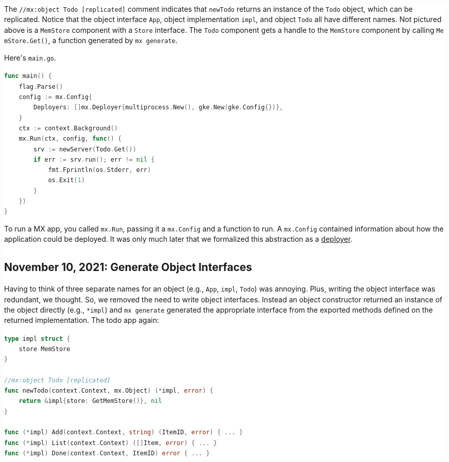 The `//mx:object Todo [replicated]` comment indicates that `newTodo` returns
an instance of the `Todo` object, which can be replicated. Notice that the
object interface `App`, object implementation `impl`, and object `Todo` all have
different names. Not pictured above is a `MemStore` component with a `Store`
interface. The `Todo` component gets a handle to the `MemStore` component by
calling `MemStore.Get()`, a function generated by `mx generate`.

Here's `main.go`.

```go
func main() {
    flag.Parse()
    config := mx.Config{
        Deployers: []mx.Deployer{multiprocess.New(), gke.New(gke.Config{})},
    }
    ctx := context.Background()
    mx.Run(ctx, config, func() {
        srv := newServer(Todo.Get())
        if err := srv.run(); err != nil {
            fmt.Fprintln(os.Stderr, err)
            os.Exit(1)
        }
    })
}
```

To run a MX app, you called `mx.Run`, passing it a
`mx.Config` and a function to run. A `mx.Config` contained information
about how the application could be deployed. It was only much later that we
formalized this abstraction as a [deployer][deployers].

<h2 id="2">November 10, 2021: Generate Object Interfaces</h2>

Having to think of three separate names for an object (e.g., `App`, `impl`,
`Todo`) was annoying. Plus, writing the object interface was redundant, we
thought. So, we removed the need to write object interfaces. Instead an object
constructor returned an instance of the object directly (e.g., `*impl`) and
`mx generate` generated the appropriate interface from the exported methods
defined on the returned implementation. The todo app again:

```go
type impl struct {
    store MemStore
}

//mx:object Todo [replicated]
func newTodo(context.Context, mx.Object) (*impl, error) {
    return &impl{store: GetMemStore()}, nil
}

func (*impl) Add(context.Context, string) (ItemID, error) { ... }
func (*impl) List(context.Context) ([]Item, error) { ... }
func (*impl) Done(context.Context, ItemID) error { ... }
```


[build_constraints]: https://pkg.go.dev/go/build#hdr-Build_Constraints
[components]: ../docs.html#step-by-step-tutorial-components
[deployers]: ./deployers.html
[go_generate]: https://go.dev/blog/generate
[mtls]: https://www.cloudflare.com/learning/access-management/what-is-mutual-tls/
[release]: https://opensource.googleblog.com/2023/03/introducing-service-mx-framework-for-writing-distributed-applications.html
[routing]: ../docs.html#routing